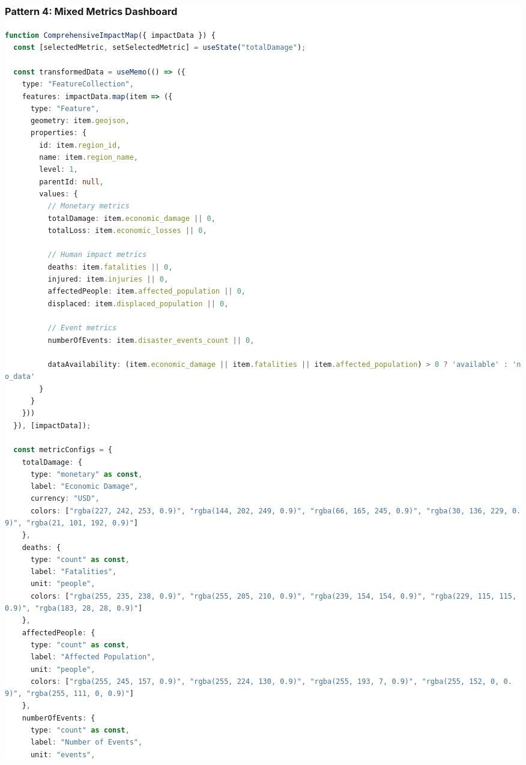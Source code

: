 ### Pattern 4: Mixed Metrics Dashboard

```typescript
function ComprehensiveImpactMap({ impactData }) {
  const [selectedMetric, setSelectedMetric] = useState("totalDamage");
  
  const transformedData = useMemo(() => ({
    type: "FeatureCollection",
    features: impactData.map(item => ({
      type: "Feature",
      geometry: item.geojson,
      properties: {
        id: item.region_id,
        name: item.region_name, 
        level: 1,
        parentId: null,
        values: {
          // Monetary metrics
          totalDamage: item.economic_damage || 0,
          totalLoss: item.economic_losses || 0,
          
          // Human impact metrics
          deaths: item.fatalities || 0,
          injured: item.injuries || 0,
          affectedPeople: item.affected_population || 0,
          displaced: item.displaced_population || 0,
          
          // Event metrics
          numberOfEvents: item.disaster_events_count || 0,
          
          dataAvailability: (item.economic_damage || item.fatalities || item.affected_population) > 0 ? 'available' : 'no_data'
        }
      }
    }))
  }), [impactData]);

  const metricConfigs = {
    totalDamage: {
      type: "monetary" as const,
      label: "Economic Damage",
      currency: "USD",
      colors: ["rgba(227, 242, 253, 0.9)", "rgba(144, 202, 249, 0.9)", "rgba(66, 165, 245, 0.9)", "rgba(30, 136, 229, 0.9)", "rgba(21, 101, 192, 0.9)"]
    },
    deaths: {
      type: "count" as const,
      label: "Fatalities",
      unit: "people",
      colors: ["rgba(255, 235, 238, 0.9)", "rgba(255, 205, 210, 0.9)", "rgba(239, 154, 154, 0.9)", "rgba(229, 115, 115, 0.9)", "rgba(183, 28, 28, 0.9)"]
    },
    affectedPeople: {
      type: "count" as const,
      label: "Affected Population",
      unit: "people", 
      colors: ["rgba(255, 245, 157, 0.9)", "rgba(255, 224, 130, 0.9)", "rgba(255, 193, 7, 0.9)", "rgba(255, 152, 0, 0.9)", "rgba(255, 111, 0, 0.9)"]
    },
    numberOfEvents: {
      type: "count" as const,
      label: "Number of Events",
      unit: "events",
```
